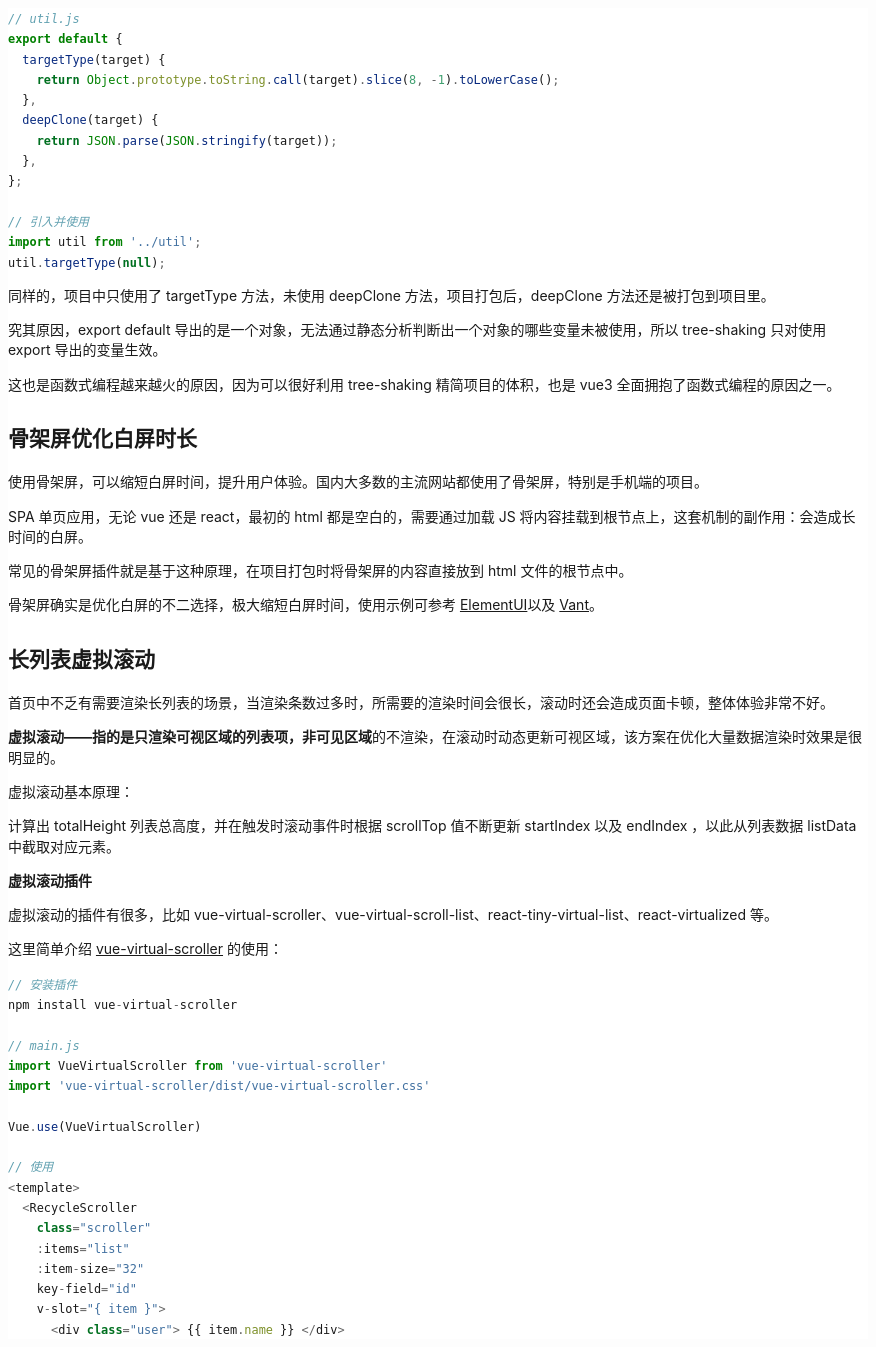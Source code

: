 ```js
// util.js
export default {
  targetType(target) {
    return Object.prototype.toString.call(target).slice(8, -1).toLowerCase();
  },
  deepClone(target) {
    return JSON.parse(JSON.stringify(target));
  },
};

// 引入并使用
import util from '../util';
util.targetType(null);
```

同样的，项目中只使用了 targetType 方法，未使用 deepClone 方法，项目打包后，deepClone 方法还是被打包到项目里。

究其原因，export default 导出的是一个对象，无法通过静态分析判断出一个对象的哪些变量未被使用，所以 tree-shaking 只对使用 export 导出的变量生效。

这也是函数式编程越来越火的原因，因为可以很好利用 tree-shaking 精简项目的体积，也是 vue3 全面拥抱了函数式编程的原因之一。

## 骨架屏优化白屏时长

使用骨架屏，可以缩短白屏时间，提升用户体验。国内大多数的主流网站都使用了骨架屏，特别是手机端的项目。

SPA 单页应用，无论 vue 还是 react，最初的 html 都是空白的，需要通过加载 JS 将内容挂载到根节点上，这套机制的副作用：会造成长时间的白屏。

常见的骨架屏插件就是基于这种原理，在项目打包时将骨架屏的内容直接放到 html 文件的根节点中。

骨架屏确实是优化白屏的不二选择，极大缩短白屏时间，使用示例可参考 [ElementUI](https://element.eleme.io/#/zh-CN/component/skeleton)以及 [Vant](https://vant-ui.github.io/vant/v3/#/zh-CN/skeleton)。

## 长列表虚拟滚动

首页中不乏有需要渲染长列表的场景，当渲染条数过多时，所需要的渲染时间会很长，滚动时还会造成页面卡顿，整体体验非常不好。

**虚拟滚动——指的是只渲染可视区域的列表项，非可见区域**的不渲染，在滚动时动态更新可视区域，该方案在优化大量数据渲染时效果是很明显的。

虚拟滚动基本原理：

计算出 totalHeight 列表总高度，并在触发时滚动事件时根据 scrollTop 值不断更新 startIndex 以及 endIndex ，以此从列表数据 listData 中截取对应元素。

**虚拟滚动插件**

虚拟滚动的插件有很多，比如 vue-virtual-scroller、vue-virtual-scroll-list、react-tiny-virtual-list、react-virtualized 等。

这里简单介绍 [vue-virtual-scroller](https://github.com/Akryum/vue-virtual-scroller) 的使用：

```js
// 安装插件
npm install vue-virtual-scroller

// main.js
import VueVirtualScroller from 'vue-virtual-scroller'
import 'vue-virtual-scroller/dist/vue-virtual-scroller.css'

Vue.use(VueVirtualScroller)

// 使用
<template>
  <RecycleScroller
    class="scroller"
    :items="list"
    :item-size="32"
    key-field="id"
    v-slot="{ item }">
      <div class="user"> {{ item.name }} </div>
```